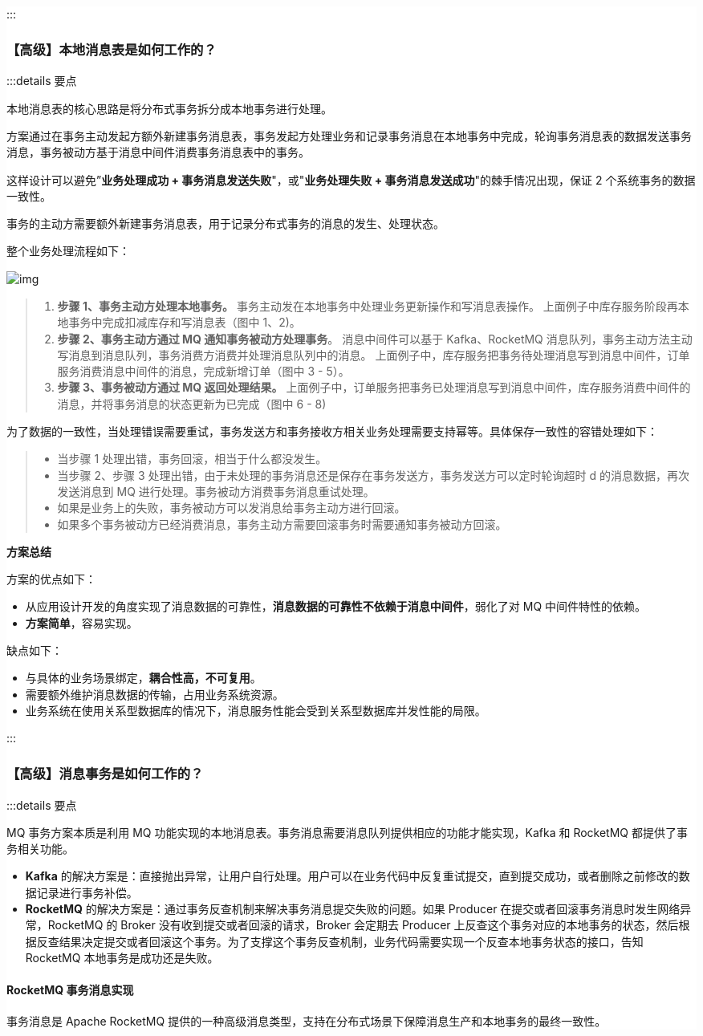 :::

### 【高级】本地消息表是如何工作的？

:::details 要点

本地消息表的核心思路是将分布式事务拆分成本地事务进行处理。

方案通过在事务主动发起方额外新建事务消息表，事务发起方处理业务和记录事务消息在本地事务中完成，轮询事务消息表的数据发送事务消息，事务被动方基于消息中间件消费事务消息表中的事务。

这样设计可以避免”**业务处理成功 + 事务消息发送失败**"，或"**业务处理失败 + 事务消息发送成功**"的棘手情况出现，保证 2 个系统事务的数据一致性。

事务的主动方需要额外新建事务消息表，用于记录分布式事务的消息的发生、处理状态。

整个业务处理流程如下：

![img](https://raw.githubusercontent.com/dunwu/images/master/snap/202405140809614.png)

> 1. **步骤 1、事务主动方处理本地事务。** 事务主动发在本地事务中处理业务更新操作和写消息表操作。 上面例子中库存服务阶段再本地事务中完成扣减库存和写消息表（图中 1、2)。
> 2. **步骤 2、事务主动方通过 MQ 通知事务被动方处理事务**。 消息中间件可以基于 Kafka、RocketMQ 消息队列，事务主动方法主动写消息到消息队列，事务消费方消费并处理消息队列中的消息。 上面例子中，库存服务把事务待处理消息写到消息中间件，订单服务消费消息中间件的消息，完成新增订单（图中 3 - 5）。
> 3. **步骤 3、事务被动方通过 MQ 返回处理结果。** 上面例子中，订单服务把事务已处理消息写到消息中间件，库存服务消费中间件的消息，并将事务消息的状态更新为已完成（图中 6 - 8)

为了数据的一致性，当处理错误需要重试，事务发送方和事务接收方相关业务处理需要支持幂等。具体保存一致性的容错处理如下：

> - 当步骤 1 处理出错，事务回滚，相当于什么都没发生。
> - 当步骤 2、步骤 3 处理出错，由于未处理的事务消息还是保存在事务发送方，事务发送方可以定时轮询超时 d 的消息数据，再次发送消息到 MQ 进行处理。事务被动方消费事务消息重试处理。
> - 如果是业务上的失败，事务被动方可以发消息给事务主动方进行回滚。
> - 如果多个事务被动方已经消费消息，事务主动方需要回滚事务时需要通知事务被动方回滚。

**方案总结**

方案的优点如下：

- 从应用设计开发的角度实现了消息数据的可靠性，**消息数据的可靠性不依赖于消息中间件**，弱化了对 MQ 中间件特性的依赖。
- **方案简单**，容易实现。

缺点如下：

- 与具体的业务场景绑定，**耦合性高，不可复用**。
- 需要额外维护消息数据的传输，占用业务系统资源。
- 业务系统在使用关系型数据库的情况下，消息服务性能会受到关系型数据库并发性能的局限。

:::

### 【高级】消息事务是如何工作的？

:::details 要点

MQ 事务方案本质是利用 MQ 功能实现的本地消息表。事务消息需要消息队列提供相应的功能才能实现，Kafka 和 RocketMQ 都提供了事务相关功能。

- **Kafka** 的解决方案是：直接抛出异常，让用户自行处理。用户可以在业务代码中反复重试提交，直到提交成功，或者删除之前修改的数据记录进行事务补偿。
- **RocketMQ** 的解决方案是：通过事务反查机制来解决事务消息提交失败的问题。如果 Producer 在提交或者回滚事务消息时发生网络异常，RocketMQ 的 Broker 没有收到提交或者回滚的请求，Broker 会定期去 Producer 上反查这个事务对应的本地事务的状态，然后根据反查结果决定提交或者回滚这个事务。为了支撑这个事务反查机制，业务代码需要实现一个反查本地事务状态的接口，告知 RocketMQ 本地事务是成功还是失败。

#### RocketMQ 事务消息实现

事务消息是 Apache RocketMQ 提供的一种高级消息类型，支持在分布式场景下保障消息生产和本地事务的最终一致性。
